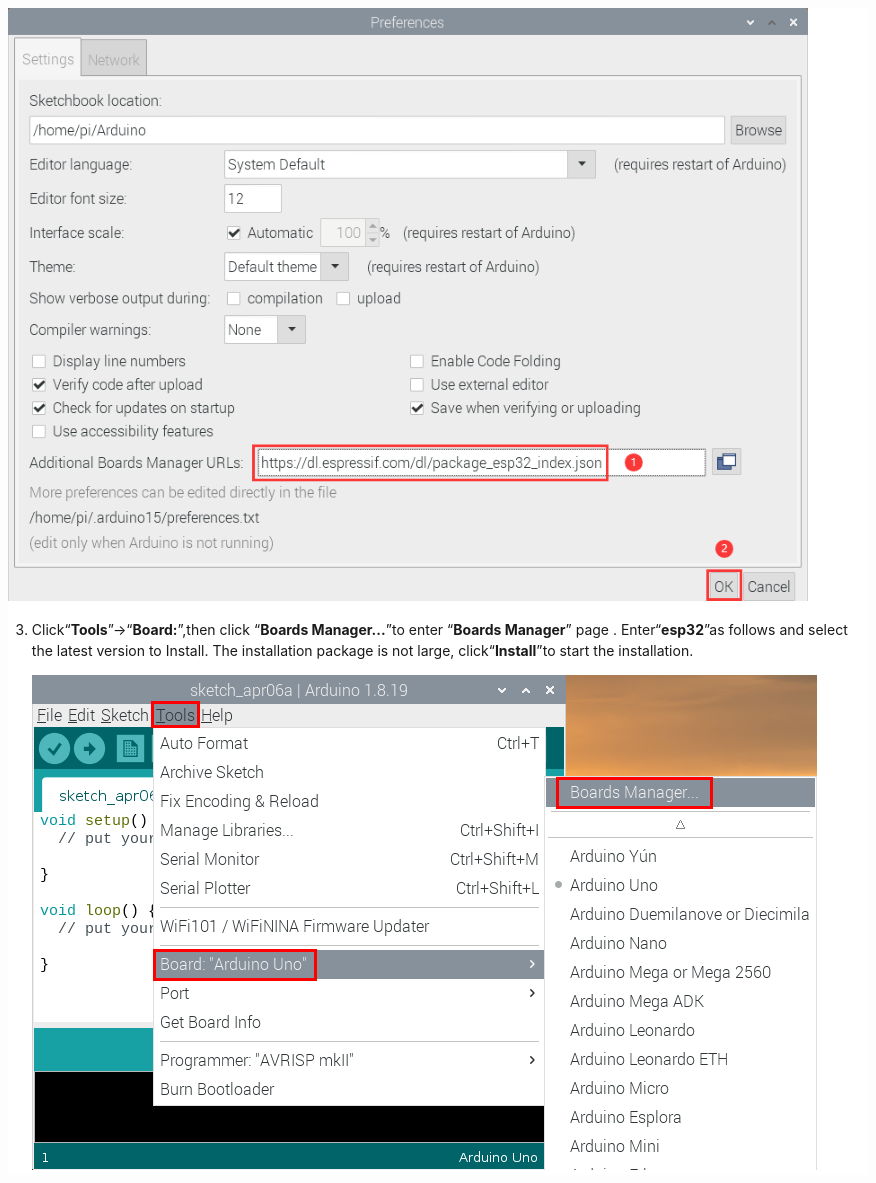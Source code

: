 ![](media/e509e8aece551e449ccb6ab6fffa0dc1.png)

3.  Click“**Tools**”→“**Board:**”,then click “**Boards Manager...**”to
    enter “**Boards Manager**” page . Enter“**esp32**”as follows and
    select the latest version to Install. The installation package is
    not large, click“**Install**”to start the installation.
    
    ![](media/ca9d80ba478d379d40afe119d60ec8cf.png)
    